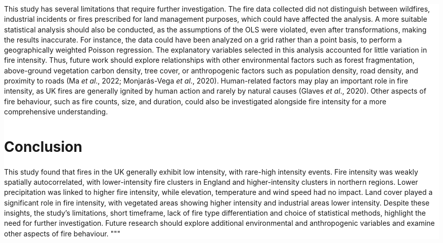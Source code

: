 This study has several limitations that require further investigation. The fire data collected did not distinguish between wildfires, industrial incidents or fires prescribed for land management purposes, which could have affected the analysis. A more suitable statistical analysis should also be conducted, as the assumptions of the OLS were violated, even after transformations, making the results inaccurate. For instance, the data could have been analyzed on a grid rather than a point basis, to perform a geographically weighted Poisson regression. The explanatory variables selected in this analysis accounted for little variation in fire intensity. Thus, future work should explore relationships with other environmental factors such as forest fragmentation, above-ground vegetation carbon density, tree cover, or anthropogenic factors such as population density, road density, and proximity to roads (Ma *et al*., 2022; Monjarás-Vega *et al*., 2020). Human-related factors may play an important role in fire intensity, as UK fires are generally ignited by human action and rarely by natural causes (Glaves *et al*., 2020). Other aspects of fire behaviour, such as fire counts, size, and duration, could also be investigated alongside fire intensity for a more comprehensive understanding.

# **Conclusion**

This study found that fires in the UK generally exhibit low intensity, with rare-high intensity events. Fire intensity was weakly spatially autocorrelated, with lower-intensity fire clusters in England and higher-intensity clusters in northern regions. Lower precipitation was linked to higher fire intensity, while elevation, temperature and wind speed had no impact. Land cover played a significant role in fire intensity, with vegetated areas showing higher intensity and industrial areas lower intensity. Despite these insights, the study’s limitations, short timeframe, lack of fire type differentiation and choice of statistical methods, highlight the need for further investigation. Future research should explore additional environmental and anthropogenic variables and examine other aspects of fire behaviour.
"""
